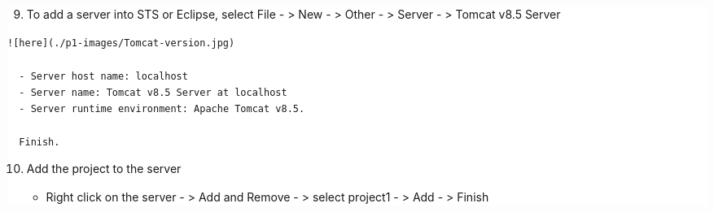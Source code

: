 
   9. To add a server into STS or Eclipse, select File - > New - > Other - > Server - > Tomcat v8.5 Server
   
    ![here](./p1-images/Tomcat-version.jpg)  

      - Server host name: localhost
      - Server name: Tomcat v8.5 Server at localhost
      - Server runtime environment: Apache Tomcat v8.5.  

      Finish.

   10. Add the project to the server
      
       - Right click on the server - > Add and Remove - > select project1 - > Add - > Finish
         